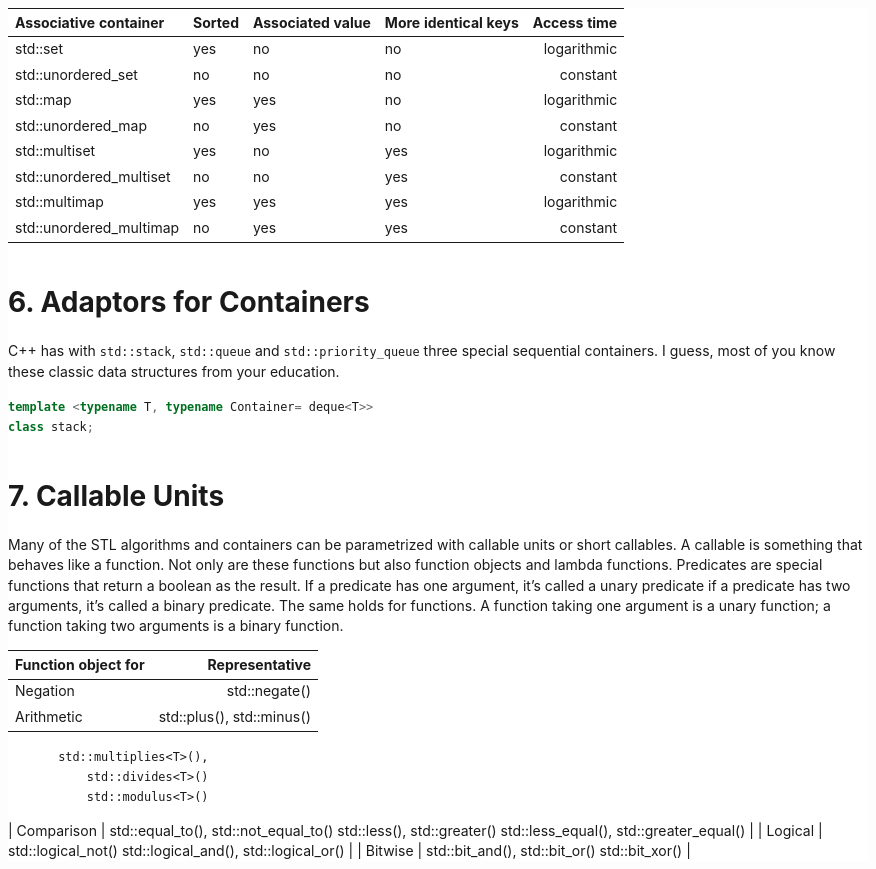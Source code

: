 | Associative container | Sorted | Associated value | More identical keys | Access time |
| :-------------------- | -------| ---------------- | ------------------- | -----------:|
| std::set | yes | no | no | logarithmic |
| std::unordered_set | no | no | no | constant |
| std::map | yes | yes | no | logarithmic |
| std::unordered_map | no | yes | no | constant |
| std::multiset | yes |	no | yes | logarithmic |
| std::unordered_multiset | no | no | yes | constant |
| std::multimap | yes |	yes | yes | logarithmic |
| std::unordered_multimap | no | yes | yes | constant |

# 6. Adaptors for Containers 

C++ has with <code>std::stack</code>, <code>std::queue</code> and <code>std::priority_queue</code> three special sequential containers. I guess, most of you know these classic data structures from your education.

```c++
template <typename T, typename Container= deque<T>> 
class stack;
```

# 7. Callable Units 

Many of the STL algorithms and containers can be parametrized with callable units or short callables. A callable is something that behaves like a function. Not only are these functions but also function objects and lambda functions. Predicates are special functions that return a boolean as the result. If a predicate has one argument, it’s called a unary predicate if a predicate has two arguments, it’s called a binary predicate. The same holds for functions. A function taking one argument is a unary function; a function taking two arguments is a binary function.

| Function object for | Representative |
| :-----------------  | ------------:  |
| Negation	      |std::negate<T>()|
| Arithmetic | std::plus<T>(), std::minus<T>() 
	       std::multiplies<T>(), 
               std::divides<T>()
               std::modulus<T>()
| Comparison | std::equal_to<T>(), 
	       std::not_equal_to<T>()
               std::less<T>(), std::greater<T>()
	       std::less_equal<T>(), std::greater_equal<T>() |
| Logical | std::logical_not<T>() 
std::logical_and<T>(), std::logical_or<T>() |
| Bitwise | std::bit_and<T>(), std::bit_or<T>()
std::bit_xor<T>() |
